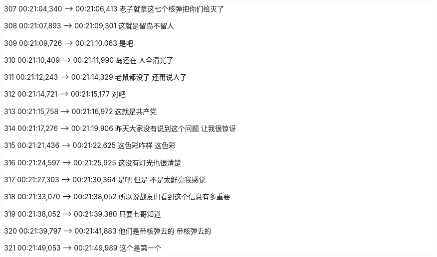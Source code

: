 307
00:21:04,340 –&gt; 00:21:06,413
老子就拿这七个核弹把你们给灭了
 
308
00:21:07,893 –&gt; 00:21:09,301
这就是留岛不留人
 
309
00:21:09,726 –&gt; 00:21:10,063
是吧
 
310
00:21:10,409 –&gt; 00:21:11,990
岛还在 人全清光了
 
311
00:21:12,243 –&gt; 00:21:14,329
老鼠都没了 还甭说人了
 
312
00:21:14,721 –&gt; 00:21:15,177
对吧
 
313
00:21:15,758 –&gt; 00:21:16,972
这就是共产党
 
314
00:21:17,276 –&gt; 00:21:19,906
昨天大家没有说到这个问题 让我很惊讶
 
315
00:21:21,436 –&gt; 00:21:22,625
这色彩咋样 这色彩
 
316
00:21:24,597 –&gt; 00:21:25,925
这没有灯光也很清楚
 
317
00:21:27,303 –&gt; 00:21:30,364
是吧 但是 不是太鲜亮我感觉
 
318
00:21:33,070 –&gt; 00:21:38,052
所以说战友们看到这个信息有多重要
 
319
00:21:38,052 –&gt; 00:21:39,380
只要七哥知道
 
320
00:21:39,797 –&gt; 00:21:41,883
他们是带核弹去的 带核弹去的
 
321
00:21:49,053 –&gt; 00:21:49,989
这个是第一个
 
